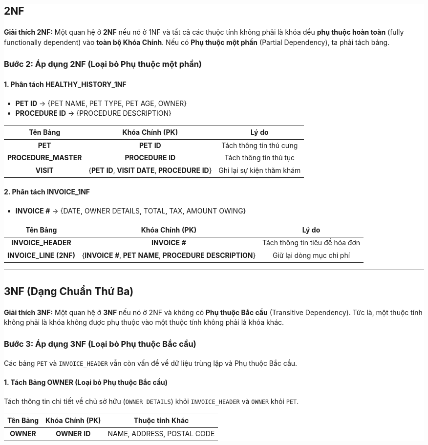 
## 2NF 

**Giải thích 2NF:** Một quan hệ ở **2NF** nếu nó ở 1NF và tất cả các thuộc tính không phải là khóa đều **phụ thuộc hoàn toàn** (fully functionally dependent) vào **toàn bộ Khóa Chính**. Nếu có **Phụ thuộc một phần** (Partial Dependency), ta phải tách bảng.

### Bước 2: Áp dụng 2NF (Loại bỏ Phụ thuộc một phần)

#### 1. Phân tách HEALTHY\_HISTORY\_1NF

* **PET ID**  -> {PET NAME, PET TYPE, PET AGE, OWNER}
* **PROCEDURE ID** -> {PROCEDURE DESCRIPTION}

| Tên Bảng | Khóa Chính (PK) | Lý do |
| :---: | :---: | :---: |
| **PET** | **PET ID** | Tách thông tin thú cưng |
| **PROCEDURE\_MASTER** | **PROCEDURE ID** | Tách thông tin thủ tục |
| **VISIT** | {**PET ID**, **VISIT DATE**, **PROCEDURE ID**} | Ghi lại sự kiện thăm khám |

#### 2. Phân tách INVOICE\_1NF

* **INVOICE \#** -> {DATE, OWNER DETAILS, TOTAL, TAX, AMOUNT OWING}

| Tên Bảng | Khóa Chính (PK) | Lý do |
| :---: | :---: | :---: |
| **INVOICE\_HEADER** | **INVOICE \#** | Tách thông tin tiêu đề hóa đơn |
| **INVOICE\_LINE (2NF)** | {**INVOICE \#**, **PET NAME**, **PROCEDURE DESCRIPTION**} | Giữ lại dòng mục chi phí |

---

## 3NF (Dạng Chuẩn Thứ Ba)

**Giải thích 3NF:** Một quan hệ ở **3NF** nếu nó ở 2NF và không có **Phụ thuộc Bắc cầu** (Transitive Dependency). Tức là, một thuộc tính không phải là khóa không được phụ thuộc vào một thuộc tính không phải là khóa khác.

### Bước 3: Áp dụng 3NF (Loại bỏ Phụ thuộc Bắc cầu)

Các bảng `PET` và `INVOICE_HEADER` vẫn còn vấn đề về dữ liệu trùng lặp và Phụ thuộc Bắc cầu.

#### 1. Tách Bảng OWNER (Loại bỏ Phụ thuộc Bắc cầu)

Tách thông tin chi tiết về chủ sở hữu (`OWNER DETAILS`) khỏi `INVOICE_HEADER` và `OWNER` khỏi `PET`.

| Tên Bảng | Khóa Chính (PK) | Thuộc tính Khác |
| :---: | :---: | :---: |
| **OWNER** | **OWNER ID** | NAME, ADDRESS, POSTAL CODE |
